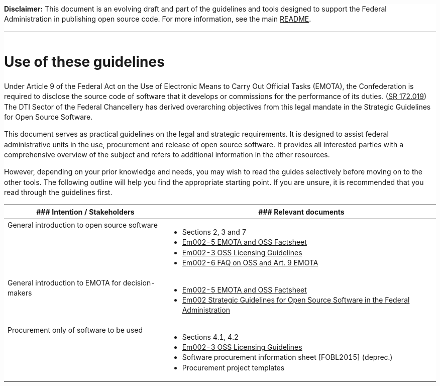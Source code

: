 **Disclaimer:** This document is an evolving draft and part of the guidelines and tools designed to support the Federal Administration in publishing open source code. For more information, see the main [README](https://github.com/swiss/opensource-guidelines/tree/main).

---

# Use of these guidelines

Under Article 9 of the Federal Act on the Use of Electronic Means to
Carry Out Official Tasks (EMOTA), the Confederation is required to
disclose the source code of software that it develops or commissions for
the performance of its duties. ([SR 172.019](SR%20172.019%20-%20Bundesgesetz%20vom%2017.%20März%202023%20über...%20|%20Fedlex%20(admin.ch))) The DTI Sector of the Federal
Chancellery has derived overarching objectives from this legal mandate
in the Strategic Guidelines for Open Source Software.

This document serves as practical guidelines on the legal and strategic
requirements. It is designed to assist federal administrative units in
the use, procurement and release of open source software. It provides
all interested parties with a comprehensive overview of the subject and
refers to additional information in the other resources.

However, depending on your prior knowledge and needs, you may wish to
read the guides selectively before moving on to the other tools. The
following outline will help you find the appropriate starting point. If
you are unsure, it is recommended that you read through the guidelines
first.

<table>
<tr class="header">
<th>### Intention / Stakeholders</th>
<th>### Relevant documents</th>
</tr>
</thead>
<tbody>
<tr class="odd">
<td>General introduction to
open source software</td>
<td><ul>
<li>Sections 2, 3 and 7</li>
<li><a href="em002-5.md">Em002-5 EMOTA and OSS Factsheet</a></li>
<li><a href="em002-3.md">Em002-3 OSS Licensing Guidelines</a></li>
<li><a href="em002-6.md">Em002-6 FAQ on OSS and Art. 9 EMOTA</a></li>
</ul></td>
</tr>
<tr class="even">
<td>General introduction to
EMOTA for decision-makers</td>
<td><ul>
<li><a href="em002-5.md">Em002-5 EMOTA and OSS Factsheet</a></li>
<li><a href="em002.md">Em002 Strategic Guidelines for Open Source Software in the Federal Administration</a></li>
</ul></td>
</tr>
<tr class="odd">
<td>Procurement only of
software to be used</td>
<td><ul>
<li>Sections 4.1, 4.2</li>
<li><a href="em002-3.md">Em002-3 OSS Licensing Guidelines</a></li>
<li>Software procurement information sheet [FOBL2015] (deprec.)</li>
<li>Procurement project templates</li>
</ul></td>
</tr>